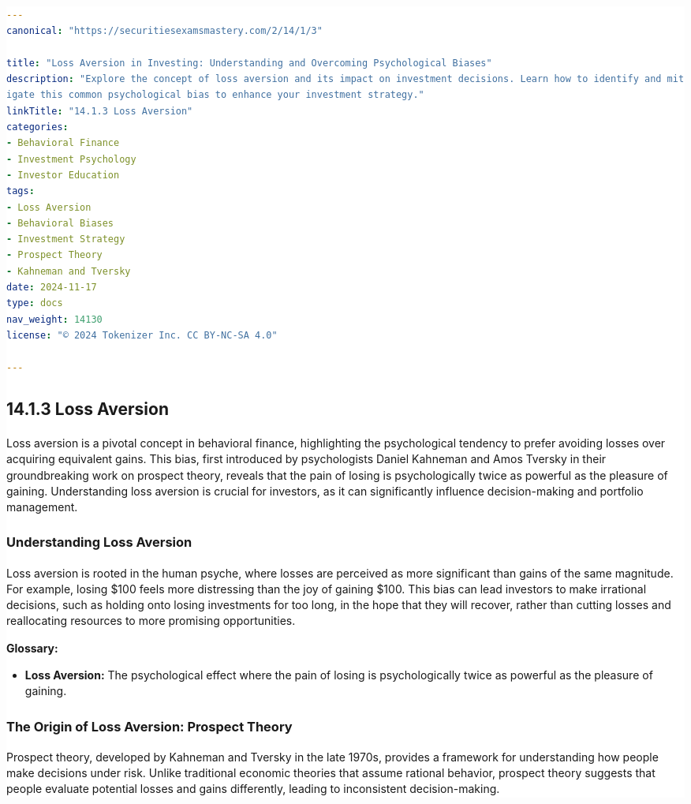 ```yaml
---
canonical: "https://securitiesexamsmastery.com/2/14/1/3"

title: "Loss Aversion in Investing: Understanding and Overcoming Psychological Biases"
description: "Explore the concept of loss aversion and its impact on investment decisions. Learn how to identify and mitigate this common psychological bias to enhance your investment strategy."
linkTitle: "14.1.3 Loss Aversion"
categories:
- Behavioral Finance
- Investment Psychology
- Investor Education
tags:
- Loss Aversion
- Behavioral Biases
- Investment Strategy
- Prospect Theory
- Kahneman and Tversky
date: 2024-11-17
type: docs
nav_weight: 14130
license: "© 2024 Tokenizer Inc. CC BY-NC-SA 4.0"

---
```


## 14.1.3 Loss Aversion

Loss aversion is a pivotal concept in behavioral finance, highlighting the psychological tendency to prefer avoiding losses over acquiring equivalent gains. This bias, first introduced by psychologists Daniel Kahneman and Amos Tversky in their groundbreaking work on prospect theory, reveals that the pain of losing is psychologically twice as powerful as the pleasure of gaining. Understanding loss aversion is crucial for investors, as it can significantly influence decision-making and portfolio management.

### Understanding Loss Aversion

Loss aversion is rooted in the human psyche, where losses are perceived as more significant than gains of the same magnitude. For example, losing $100 feels more distressing than the joy of gaining $100. This bias can lead investors to make irrational decisions, such as holding onto losing investments for too long, in the hope that they will recover, rather than cutting losses and reallocating resources to more promising opportunities.

**Glossary:**

- **Loss Aversion:** The psychological effect where the pain of losing is psychologically twice as powerful as the pleasure of gaining.

### The Origin of Loss Aversion: Prospect Theory

Prospect theory, developed by Kahneman and Tversky in the late 1970s, provides a framework for understanding how people make decisions under risk. Unlike traditional economic theories that assume rational behavior, prospect theory suggests that people evaluate potential losses and gains differently, leading to inconsistent decision-making.
